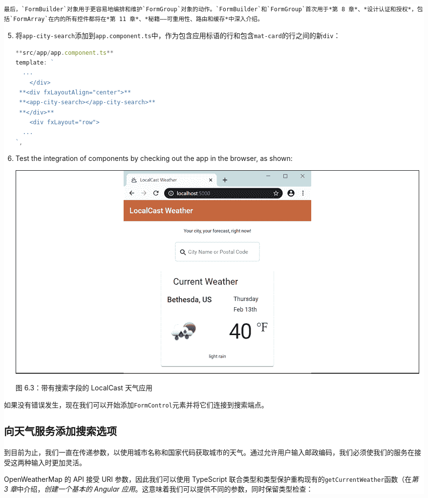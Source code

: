     最后，`FormBuilder`对象用于更容易地编排和维护`FormGroup`对象的动作。`FormBuilder`和`FormGroup`首次用于*第 8 章*、*设计认证和授权*，包括`FormArray`在内的所有控件都将在*第 11 章*、*秘籍——可重用性、路由和缓存*中深入介绍。

5.  将`app-city-search`添加到`app.component.ts`中，作为包含应用标语的行和包含`mat-card`的行之间的新`div`：

    ```ts
    **src/app/app.component.ts**
    template: `
      ...
        </div>
     **<div fxLayoutAlign="center">**
     **<app-city-search></app-city-search>**
     **</div>**
        <div fxLayout="row">
      ...
    `, 
    ```

6.  Test the integration of components by checking out the app in the browser, as shown:

    ![](img/B14094_06_03.png)

    图 6.3：带有搜索字段的 LocalCast 天气应用

如果没有错误发生，现在我们可以开始添加`FormControl`元素并将它们连接到搜索端点。

## 向天气服务添加搜索选项

到目前为止，我们一直在传递参数，以使用城市名称和国家代码获取城市的天气。通过允许用户输入邮政编码，我们必须使我们的服务在接受这两种输入时更加灵活。

OpenWeatherMap 的 API 接受 URI 参数，因此我们可以使用 TypeScript 联合类型和类型保护重构现有的`getCurrentWeather`函数（在*第 3 章*中介绍，*创建一个基本的 Angular 应用*。这意味着我们可以提供不同的参数，同时保留类型检查：
